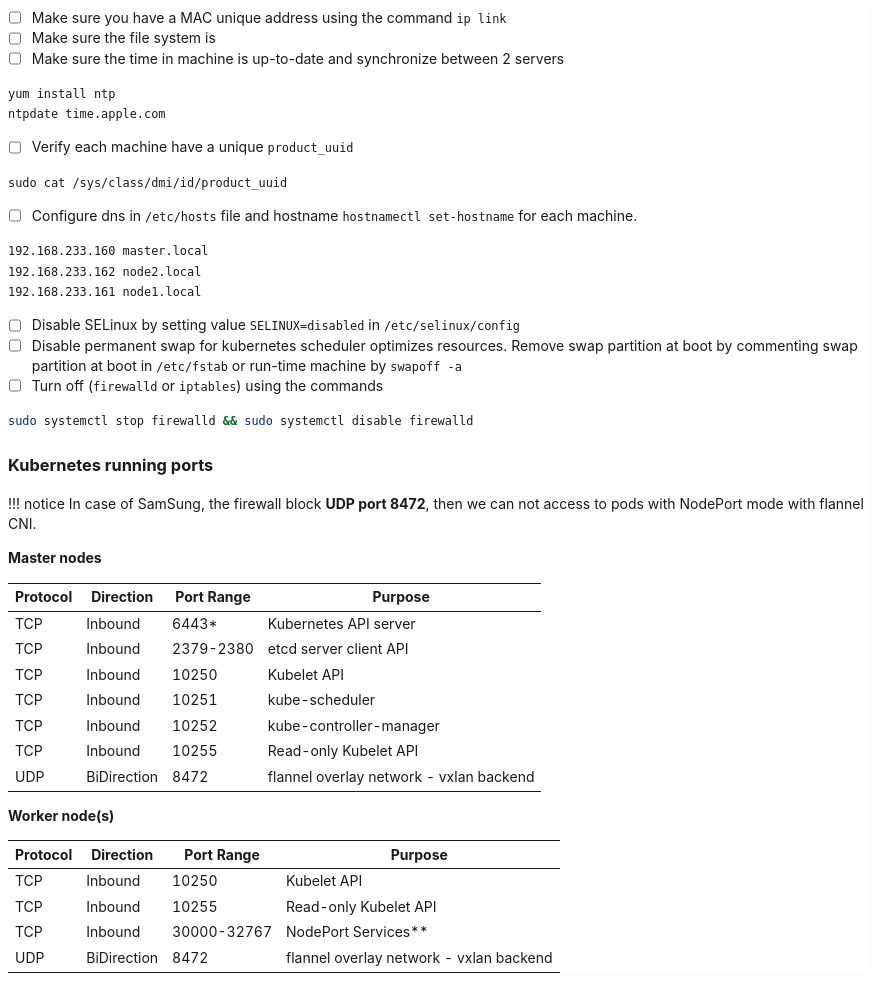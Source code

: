 - [ ] Make sure you have a MAC unique address using the command `ip link`
- [ ] Make sure the file system is
- [ ] Make sure the time in machine is up-to-date and synchronize between 2 servers

```sh
yum install ntp
ntpdate time.apple.com
```

- [ ] Verify each machine have a unique `product_uuid`

```
sudo cat /sys/class/dmi/id/product_uuid
```

- [ ] Configure dns in `/etc/hosts` file and hostname `hostnamectl set-hostname` for each machine.

```
192.168.233.160 master.local
192.168.233.162 node2.local
192.168.233.161 node1.local
```

- [ ] Disable SELinux by setting value `SELINUX=disabled` in `/etc/selinux/config`
- [ ] Disable permanent swap for kubernetes scheduler optimizes resources. Remove swap partition at boot by commenting swap partition at boot in `/etc/fstab` or run-time machine by `swapoff -a`
- [ ] Turn off (`firewalld` or `iptables`) using the commands

```sh
sudo systemctl stop firewalld && sudo systemctl disable firewalld
```

### Kubernetes running ports

!!! notice
    In case of SamSung, the firewall block **UDP port 8472**, then we can not access to pods with NodePort mode with flannel CNI.

**Master nodes**

| Protocol | Direction   | Port Range | Purpose                                 |
| -------- | ----------- | ---------- | --------------------------------------- |
| TCP      | Inbound     | 6443\*     | Kubernetes API server                   |
| TCP      | Inbound     | 2379-2380  | etcd server client API                  |
| TCP      | Inbound     | 10250      | Kubelet API                             |
| TCP      | Inbound     | 10251      | kube-scheduler                          |
| TCP      | Inbound     | 10252      | kube-controller-manager                 |
| TCP      | Inbound     | 10255      | Read-only Kubelet API                   |
| UDP      | BiDirection | 8472       | flannel overlay network - vxlan backend |

**Worker node(s)**

| Protocol | Direction   | Port Range  | Purpose                                 |
| -------- | ----------- | ----------- | --------------------------------------- |
| TCP      | Inbound     | 10250       | Kubelet API                             |
| TCP      | Inbound     | 10255       | Read-only Kubelet API                   |
| TCP      | Inbound     | 30000-32767 | NodePort Services\*\*                   |
| UDP      | BiDirection | 8472        | flannel overlay network - vxlan backend |
